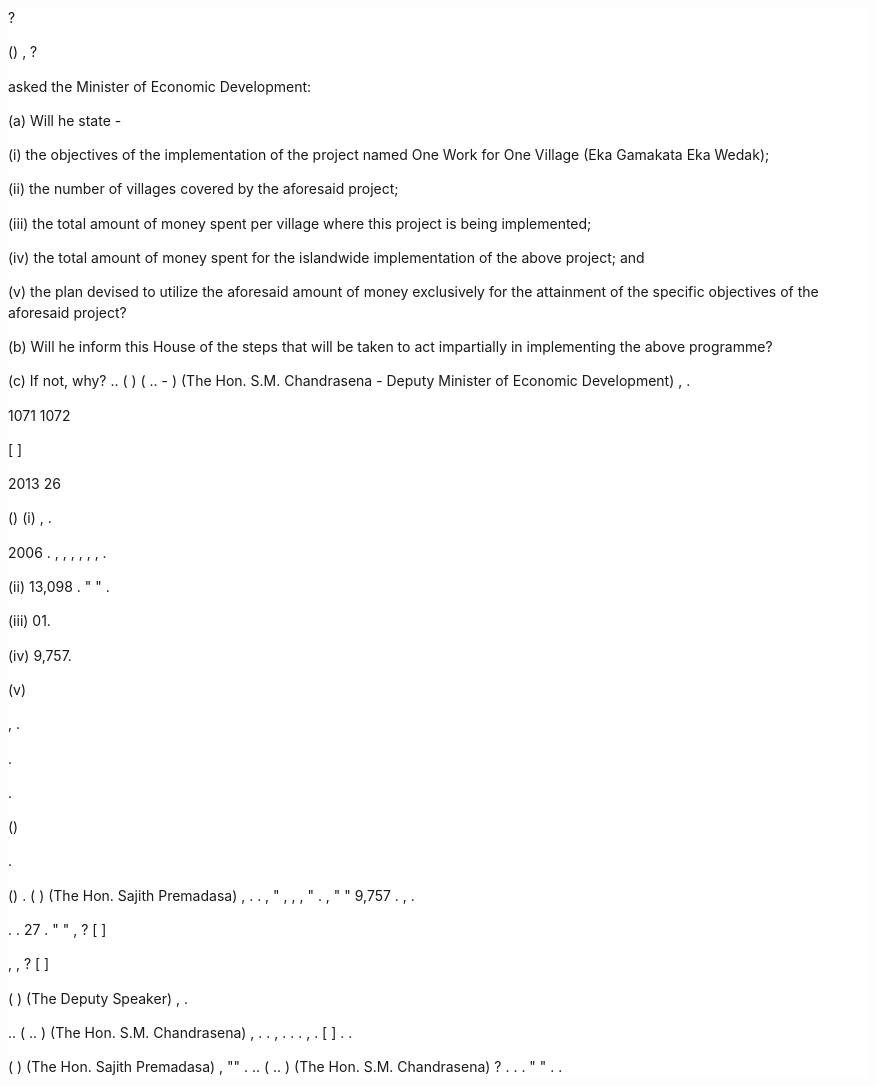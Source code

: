 ?

() , ?

asked the Minister of Economic Development:

(a) Will he state -

(i) the objectives of the implementation of the project named One Work for One Village (Eka Gamakata Eka Wedak);

(ii) the number of villages covered by the aforesaid project;

(iii) the total amount of money spent per village where this project is being implemented;

(iv) the total amount of money spent for the islandwide implementation of the above project; and

(v) the plan devised to utilize the aforesaid amount of money exclusively for the attainment of the specific objectives of the aforesaid project?

(b) Will he inform this House of the steps that will be taken to act impartially in implementing the above programme?

(c) If not, why? .. ( ) ( .. - ) (The Hon. S.M. Chandrasena - Deputy Minister of Economic Development) , .

1071 1072

[ ]

2013 26

() (i) , .

2006 . , , , , , , .

(ii) 13,098 . " " .

(iii) 01.

(iv) 9,757.

(v)

, .

.

.

()

.

() . ( ) (The Hon. Sajith Premadasa) , . . , " , , , " . , " " 9,757 . , .

. . 27 . " " , ? [ ]

, , ? [ ]

( ) (The Deputy Speaker) , .

.. ( .. ) (The Hon. S.M. Chandrasena) , . . , . . . , . [ ] . .

( ) (The Hon. Sajith Premadasa) , "" . .. ( .. ) (The Hon. S.M. Chandrasena) ? . . . " " . .
